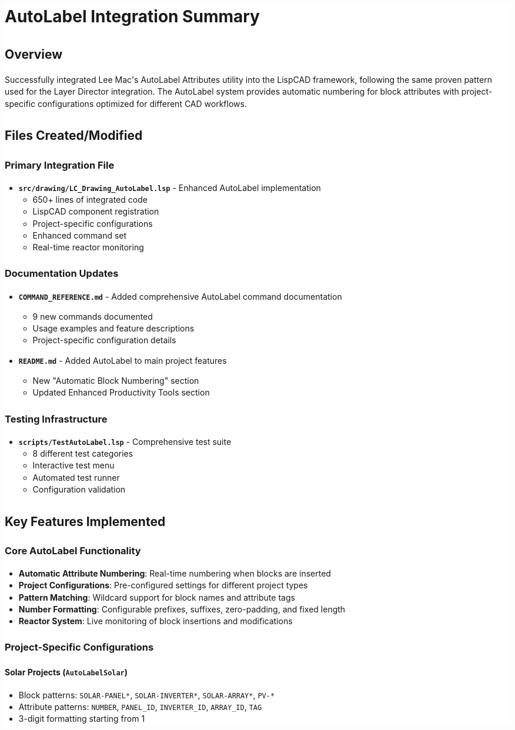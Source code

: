 # AutoLabel Integration Summary

## Overview
Successfully integrated Lee Mac's AutoLabel Attributes utility into the LispCAD framework, following the same proven pattern used for the Layer Director integration. The AutoLabel system provides automatic numbering for block attributes with project-specific configurations optimized for different CAD workflows.

## Files Created/Modified

### Primary Integration File
- **`src/drawing/LC_Drawing_AutoLabel.lsp`** - Enhanced AutoLabel implementation
  - 650+ lines of integrated code
  - LispCAD component registration
  - Project-specific configurations
  - Enhanced command set
  - Real-time reactor monitoring

### Documentation Updates
- **`COMMAND_REFERENCE.md`** - Added comprehensive AutoLabel command documentation
  - 9 new commands documented
  - Usage examples and feature descriptions
  - Project-specific configuration details

- **`README.md`** - Added AutoLabel to main project features
  - New "Automatic Block Numbering" section
  - Updated Enhanced Productivity Tools section

### Testing Infrastructure
- **`scripts/TestAutoLabel.lsp`** - Comprehensive test suite
  - 8 different test categories
  - Interactive test menu
  - Automated test runner
  - Configuration validation

## Key Features Implemented

### Core AutoLabel Functionality
- **Automatic Attribute Numbering**: Real-time numbering when blocks are inserted
- **Project Configurations**: Pre-configured settings for different project types
- **Pattern Matching**: Wildcard support for block names and attribute tags
- **Number Formatting**: Configurable prefixes, suffixes, zero-padding, and fixed length
- **Reactor System**: Live monitoring of block insertions and modifications

### Project-Specific Configurations

#### Solar Projects (`AutoLabelSolar`)
- Block patterns: `SOLAR-PANEL*`, `SOLAR-INVERTER*`, `SOLAR-ARRAY*`, `PV-*`
- Attribute patterns: `NUMBER`, `PANEL_ID`, `INVERTER_ID`, `ARRAY_ID`, `TAG`
- 3-digit formatting starting from 1
